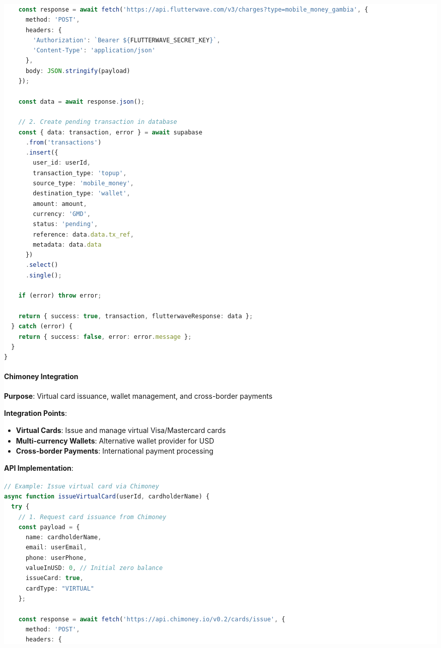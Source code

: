 ```typescript
    const response = await fetch('https://api.flutterwave.com/v3/charges?type=mobile_money_gambia', {
      method: 'POST',
      headers: {
        'Authorization': `Bearer ${FLUTTERWAVE_SECRET_KEY}`,
        'Content-Type': 'application/json'
      },
      body: JSON.stringify(payload)
    });
    
    const data = await response.json();
    
    // 2. Create pending transaction in database
    const { data: transaction, error } = await supabase
      .from('transactions')
      .insert({
        user_id: userId,
        transaction_type: 'topup',
        source_type: 'mobile_money',
        destination_type: 'wallet',
        amount: amount,
        currency: 'GMD',
        status: 'pending',
        reference: data.data.tx_ref,
        metadata: data.data
      })
      .select()
      .single();
    
    if (error) throw error;
    
    return { success: true, transaction, flutterwaveResponse: data };
  } catch (error) {
    return { success: false, error: error.message };
  }
}
```

#### Chimoney Integration

**Purpose**: Virtual card issuance, wallet management, and cross-border payments

**Integration Points**:
- **Virtual Cards**: Issue and manage virtual Visa/Mastercard cards
- **Multi-currency Wallets**: Alternative wallet provider for USD
- **Cross-border Payments**: International payment processing

**API Implementation**:
```typescript
// Example: Issue virtual card via Chimoney
async function issueVirtualCard(userId, cardholderName) {
  try {
    // 1. Request card issuance from Chimoney
    const payload = {
      name: cardholderName,
      email: userEmail,
      phone: userPhone,
      valueInUSD: 0, // Initial zero balance
      issueCard: true,
      cardType: "VIRTUAL"
    };
    
    const response = await fetch('https://api.chimoney.io/v0.2/cards/issue', {
      method: 'POST',
      headers: {
```